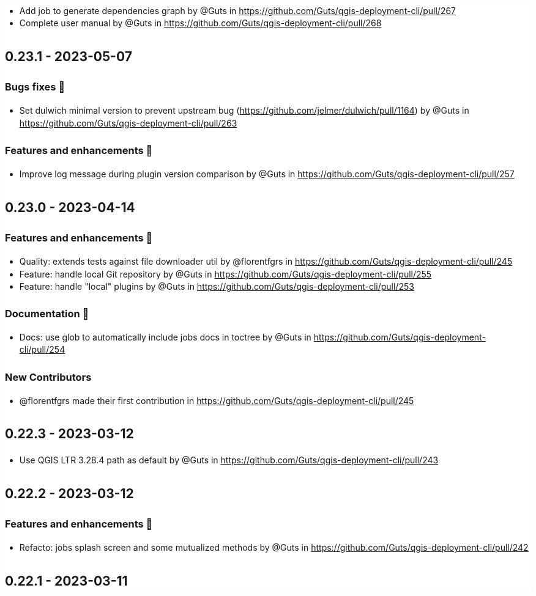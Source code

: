 * Add job to generate dependencies graph by @Guts in <https://github.com/Guts/qgis-deployment-cli/pull/267>
* Complete user manual by @Guts in <https://github.com/Guts/qgis-deployment-cli/pull/268>

## 0.23.1 - 2023-05-07

### Bugs fixes 🐛

* Set dulwich minimal version to prevent upstream bug (<https://github.com/jelmer/dulwich/pull/1164>) by @Guts in <https://github.com/Guts/qgis-deployment-cli/pull/263>

### Features and enhancements 🎉

* Improve log message during plugin version comparison by @Guts in <https://github.com/Guts/qgis-deployment-cli/pull/257>

## 0.23.0 - 2023-04-14

### Features and enhancements 🎉

* Quality: extends tests against file downloader util by @florentfgrs in <https://github.com/Guts/qgis-deployment-cli/pull/245>
* Feature: handle local Git repository by @Guts in <https://github.com/Guts/qgis-deployment-cli/pull/255>
* Feature: handle "local" plugins by @Guts in <https://github.com/Guts/qgis-deployment-cli/pull/253>

### Documentation 📖

* Docs: use glob to automatically include jobs docs in toctree by @Guts in <https://github.com/Guts/qgis-deployment-cli/pull/254>

### New Contributors

* @florentfgrs made their first contribution in <https://github.com/Guts/qgis-deployment-cli/pull/245>

## 0.22.3 - 2023-03-12

* Use QGIS LTR 3.28.4 path as default by @Guts in <https://github.com/Guts/qgis-deployment-cli/pull/243>

## 0.22.2 - 2023-03-12

### Features and enhancements 🎉

* Refacto: jobs splash screen and some mutualized methods by @Guts in <https://github.com/Guts/qgis-deployment-cli/pull/242>

## 0.22.1 - 2023-03-11
